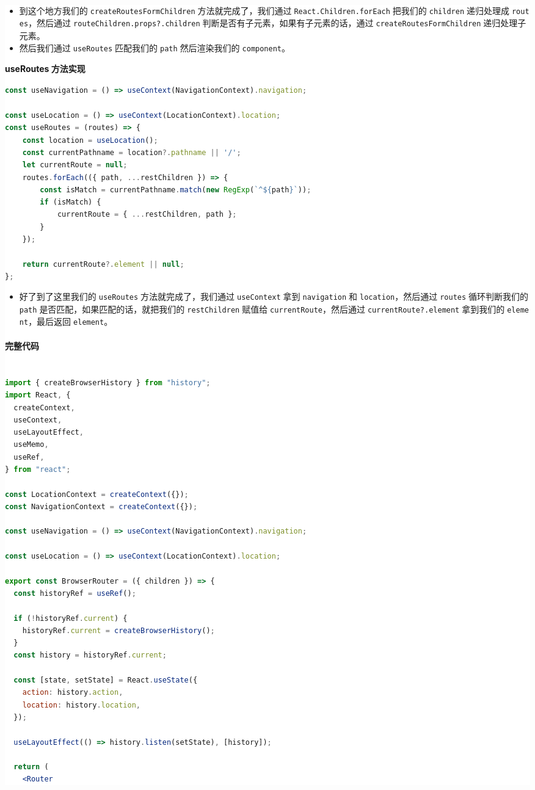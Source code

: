 
-   到这个地方我们的 `createRoutesFormChildren` 方法就完成了，我们通过 `React.Children.forEach` 把我们的 `children` 递归处理成 `routes`，然后通过 `routeChildren.props?.children` 判断是否有子元素，如果有子元素的话，通过 `createRoutesFormChildren` 递归处理子元素。
-   然后我们通过 `useRoutes` 匹配我们的 `path` 然后渲染我们的 `component`。

**useRoutes 方法实现**

```jsx
const useNavigation = () => useContext(NavigationContext).navigation;

const useLocation = () => useContext(LocationContext).location;
const useRoutes = (routes) => {
    const location = useLocation();
    const currentPathname = location?.pathname || '/';
    let currentRoute = null;
    routes.forEach(({ path, ...restChildren }) => {
        const isMatch = currentPathname.match(new RegExp(`^${path}`));
        if (isMatch) {
            currentRoute = { ...restChildren, path };
        }
    });

    return currentRoute?.element || null;
};
```
- 好了到了这里我们的 `useRoutes` 方法就完成了，我们通过 `useContext` 拿到 `navigation` 和 `location`，然后通过 `routes` 循环判断我们的 `path` 是否匹配，如果匹配的话，就把我们的 `restChildren` 赋值给 `currentRoute`，然后通过 `currentRoute?.element` 拿到我们的 `element`，最后返回 `element`。

#### 完整代码
```jsx

import { createBrowserHistory } from "history";
import React, {
  createContext,
  useContext,
  useLayoutEffect,
  useMemo,
  useRef,
} from "react";

const LocationContext = createContext({});
const NavigationContext = createContext({});

const useNavigation = () => useContext(NavigationContext).navigation;

const useLocation = () => useContext(LocationContext).location;

export const BrowserRouter = ({ children }) => {
  const historyRef = useRef();

  if (!historyRef.current) {
    historyRef.current = createBrowserHistory();
  }
  const history = historyRef.current;

  const [state, setState] = React.useState({
    action: history.action,
    location: history.location,
  });

  useLayoutEffect(() => history.listen(setState), [history]);

  return (
    <Router
```